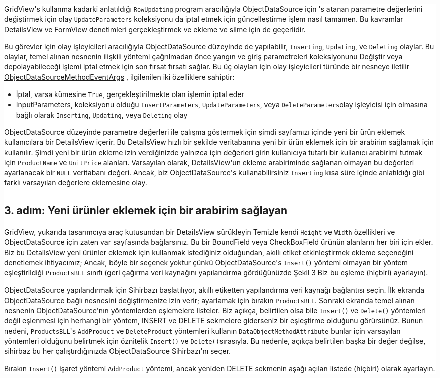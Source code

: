 
GridView's kullanma kadarki anlatıldığı `RowUpdating` program aracılığıyla ObjectDataSource için 's atanan parametre değerlerini değiştirmek için olay `UpdateParameters` koleksiyonu da iptal etmek için güncelleştirme işlem nasıl tamamen. Bu kavramlar DetailsView ve FormView denetimleri gerçekleştirmek ve ekleme ve silme için de geçerlidir.

Bu görevler için olay işleyicileri aracılığıyla ObjectDataSource düzeyinde de yapılabilir, `Inserting`, `Updating`, ve `Deleting` olaylar. Bu olaylar, temel alınan nesnenin ilişkili yöntemi çağrılmadan önce yangın ve giriş parametreleri koleksiyonunu Değiştir veya depolayabileceği işlemi iptal etmek için son fırsat fırsatı sağlar. Bu üç olayları için olay işleyicileri türünde bir nesneye iletilir [ObjectDataSourceMethodEventArgs](https://msdn.microsoft.com/library/system.web.ui.webcontrols.objectdatasourcemethodeventargs(VS.80).aspx) , ilgilenilen iki özelliklere sahiptir:

- [İptal](https://msdn.microsoft.com/library/system.componentmodel.canceleventargs.cancel(VS.80).aspx), varsa kümesine `True`, gerçekleştirilmekte olan işlemin iptal eder
- [InputParameters](https://msdn.microsoft.com/library/system.web.ui.webcontrols.objectdatasourcemethodeventargs.inputparameters(VS.80).aspx), koleksiyonu olduğu `InsertParameters`, `UpdateParameters`, veya `DeleteParameters`olay işleyicisi için olmasına bağlı olarak `Inserting`, `Updating`, veya `Deleting` olay

ObjectDataSource düzeyinde parametre değerleri ile çalışma göstermek için şimdi sayfamızı içinde yeni bir ürün eklemek kullanıcılara bir DetailsView içerir. Bu DetailsView hızlı bir şekilde veritabanına yeni bir ürün eklemek için bir arabirim sağlamak için kullanılır. Şimdi yeni bir ürün ekleme izin verdiğinizde yalnızca için değerleri girin kullanıcıya tutarlı bir kullanıcı arabirimi tutmak için `ProductName` ve `UnitPrice` alanları. Varsayılan olarak, DetailsView'un ekleme arabiriminde sağlanan olmayan bu değerleri ayarlanacak bir `NULL` veritabanı değeri. Ancak, biz ObjectDataSource's kullanabilirsiniz `Inserting` kısa süre içinde anlatıldığı gibi farklı varsayılan değerlere eklemesine olay.

## <a name="step-3-providing-an-interface-to-add-new-products"></a>3. adım: Yeni ürünler eklemek için bir arabirim sağlayan

GridView, yukarıda tasarımcıya araç kutusundan bir DetailsView sürükleyin Temizle kendi `Height` ve `Width` özellikleri ve ObjectDataSource için zaten var sayfasında bağlarsınız. Bu bir BoundField veya CheckBoxField ürünün alanların her biri için ekler. Biz bu DetailsView yeni ürünler eklemek için kullanmak istediğiniz olduğundan, akıllı etiket etkinleştirmek ekleme seçeneğini denetlemek ihtiyacımız; Ancak, böyle bir seçenek yoktur çünkü ObjectDataSource's `Insert()` yöntemi olmayan bir yöntem eşleştirildiği `ProductsBLL` sınıfı (geri çağırma veri kaynağını yapılandırma gördüğünüzde Şekil 3 Biz bu eşleme (hiçbiri) ayarlayın).

ObjectDataSource yapılandırmak için Sihirbazı başlatılıyor, akıllı etiketten yapılandırma veri kaynağı bağlantısı seçin. İlk ekranda ObjectDataSource bağlı nesnesini değiştirmenize izin verir; ayarlamak için bırakın `ProductsBLL`. Sonraki ekranda temel alınan nesnenin ObjectDataSource'nın yöntemlerden eşlemelere listeler. Biz açıkça, belirtilen olsa bile `Insert()` ve `Delete()` yöntemleri değil eşlenmesi için herhangi bir yöntem, INSERT ve DELETE sekmelere giderseniz bir eşleştirme olduğunu görürsünüz. Bunun nedeni, `ProductsBLL`'s `AddProduct` ve `DeleteProduct` yöntemleri kullanın `DataObjectMethodAttribute` bunlar için varsayılan yöntemleri olduğunu belirtmek için öznitelik `Insert()` ve `Delete()`sırasıyla. Bu nedenle, açıkça belirtilen başka bir değer değilse, sihirbaz bu her çalıştırdığınızda ObjectDataSource Sihirbazı'nı seçer.

Bırakın `Insert()` işaret yöntemi `AddProduct` yöntemi, ancak yeniden DELETE sekmenin aşağı açılan listede (hiçbiri) olarak ayarlayın.
